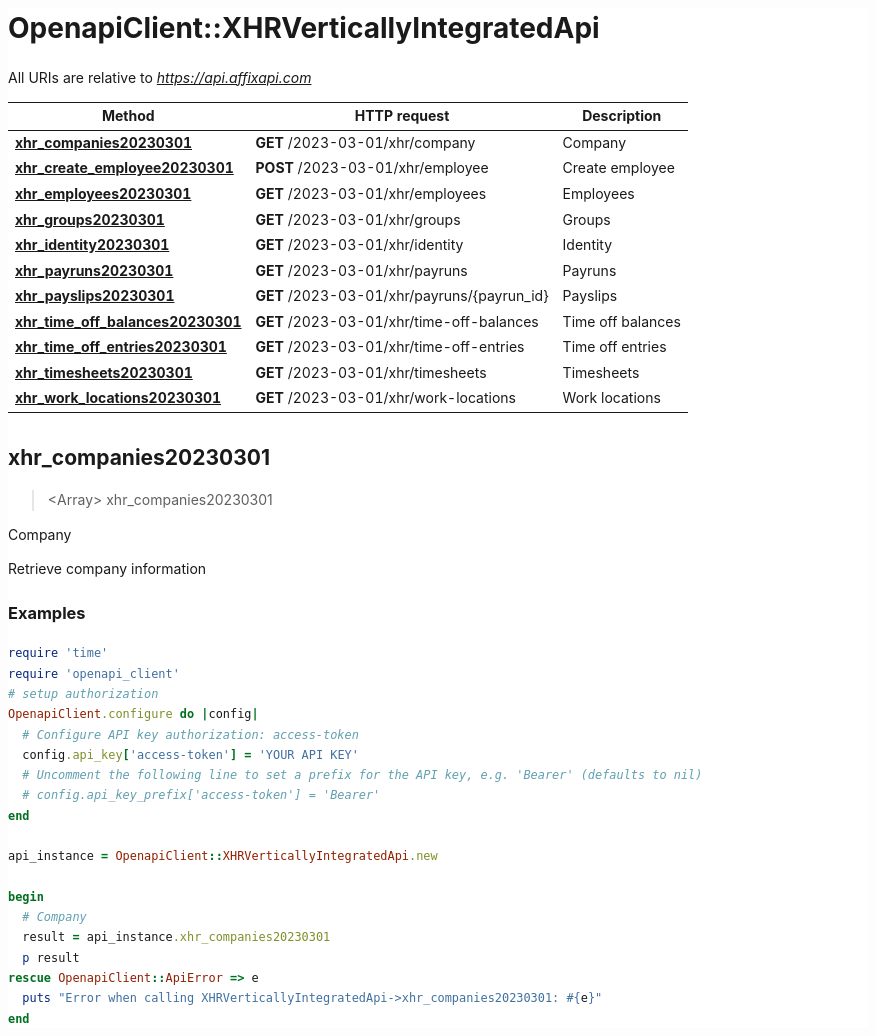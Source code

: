 # OpenapiClient::XHRVerticallyIntegratedApi

All URIs are relative to *https://api.affixapi.com*

| Method | HTTP request | Description |
| ------ | ------------ | ----------- |
| [**xhr_companies20230301**](XHRVerticallyIntegratedApi.md#xhr_companies20230301) | **GET** /2023-03-01/xhr/company | Company |
| [**xhr_create_employee20230301**](XHRVerticallyIntegratedApi.md#xhr_create_employee20230301) | **POST** /2023-03-01/xhr/employee | Create employee |
| [**xhr_employees20230301**](XHRVerticallyIntegratedApi.md#xhr_employees20230301) | **GET** /2023-03-01/xhr/employees | Employees |
| [**xhr_groups20230301**](XHRVerticallyIntegratedApi.md#xhr_groups20230301) | **GET** /2023-03-01/xhr/groups | Groups |
| [**xhr_identity20230301**](XHRVerticallyIntegratedApi.md#xhr_identity20230301) | **GET** /2023-03-01/xhr/identity | Identity |
| [**xhr_payruns20230301**](XHRVerticallyIntegratedApi.md#xhr_payruns20230301) | **GET** /2023-03-01/xhr/payruns | Payruns |
| [**xhr_payslips20230301**](XHRVerticallyIntegratedApi.md#xhr_payslips20230301) | **GET** /2023-03-01/xhr/payruns/{payrun_id} | Payslips |
| [**xhr_time_off_balances20230301**](XHRVerticallyIntegratedApi.md#xhr_time_off_balances20230301) | **GET** /2023-03-01/xhr/time-off-balances | Time off balances |
| [**xhr_time_off_entries20230301**](XHRVerticallyIntegratedApi.md#xhr_time_off_entries20230301) | **GET** /2023-03-01/xhr/time-off-entries | Time off entries |
| [**xhr_timesheets20230301**](XHRVerticallyIntegratedApi.md#xhr_timesheets20230301) | **GET** /2023-03-01/xhr/timesheets | Timesheets |
| [**xhr_work_locations20230301**](XHRVerticallyIntegratedApi.md#xhr_work_locations20230301) | **GET** /2023-03-01/xhr/work-locations | Work locations |


## xhr_companies20230301

> <Array<CompanyResponse>> xhr_companies20230301

Company

Retrieve company information 

### Examples

```ruby
require 'time'
require 'openapi_client'
# setup authorization
OpenapiClient.configure do |config|
  # Configure API key authorization: access-token
  config.api_key['access-token'] = 'YOUR API KEY'
  # Uncomment the following line to set a prefix for the API key, e.g. 'Bearer' (defaults to nil)
  # config.api_key_prefix['access-token'] = 'Bearer'
end

api_instance = OpenapiClient::XHRVerticallyIntegratedApi.new

begin
  # Company
  result = api_instance.xhr_companies20230301
  p result
rescue OpenapiClient::ApiError => e
  puts "Error when calling XHRVerticallyIntegratedApi->xhr_companies20230301: #{e}"
end
```
